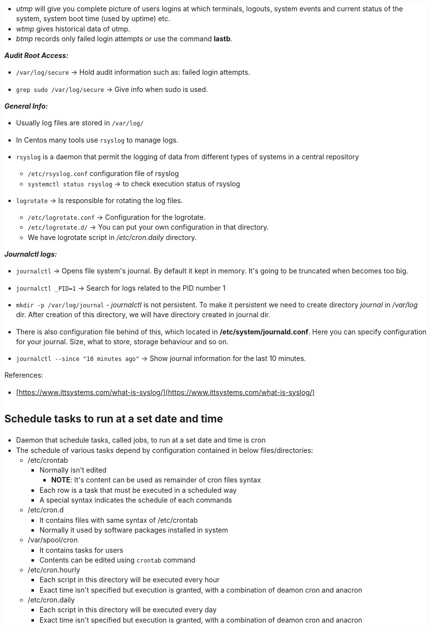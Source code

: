   - *utmp* will give you complete picture of users logins at which terminals, logouts, system events and current status of the system, system boot time (used by uptime) etc.
  - *wtmp* gives historical data of utmp.
  - *btmp* records only failed login attempts or use the command **lastb**.

***Audit Root Access:***

- `/var/log/secure` -> Hold audit information such as: failed login attempts.

- `grep sudo /var/log/secure` -> Give info when sudo is used.

***General Info:***

* Usually log files are stored in `/var/log/`

* In Centos many tools use `rsyslog` to manage logs. 

* `rsyslog` is a daemon that permit the logging of data from different types of systems in a central repository
  - `/etc/rsyslog.conf` configuration file of rsyslog
  - `systemctl status rsyslog` -> to check execution status of rsyslog

* `logrotate` -> Is responsible for rotating the log files.
  - `/etc/logrotate.conf` -> Configuration for the logrotate.
  - `/etc/logrotate.d/` -> You can put your own configuration in that directory.
  - We have logrotate script in */etc/cron.daily* directory.

***Journalctl logs:***
  * `journalctl` -> Opens file system's journal. By default it kept in memory. It's going to be truncated when becomes too big. 

  * `journalctl _PID=1` -> Search for logs related to the PID number 1

  * `mkdir -p /var/log/journal` - *journalctl* is not persistent. To make it persistent we need to create directory *journal* in */var/log* dir. After creation of this directory, we will have directory created in journal dir.

  - There is also configuration file behind of this, which located in **/etc/system/journald.conf**. Here you can specify configuration for your journal. Size, what to store, storage behaviour and so on.

  * `journalctl --since "10 minutes ago"` -> Show journal information for the last 10 minutes.

References:

* [https://www.ittsystems.com/what-is-syslog/](https://www.ittsystems.com/what-is-syslog/)


## Schedule tasks to run at a set date and time

* Daemon that schedule tasks, called jobs, to run at a set date and time is cron
* The schedule of various tasks depend by configuration contained in below files/directories:
  * /etc/crontab
    * Normally isn't edited
      * **NOTE**: It's content can be used as remainder of cron files syntax
    * Each row is a task that must be executed in a scheduled way
    * A special syntax indicates the schedule of each commands
  * /etc/cron.d
    * It contains files with same syntax of /etc/crontab
    * Normally it used by software packages installed in system
  * /var/spool/cron
    * It contains tasks for users
    * Contents can be edited using `crontab` command
  * /etc/cron.hourly
    * Each script in this directory will be executed every hour
    * Exact time isn't specified but execution is granted, with a combination of deamon cron and anacron
  * /etc/cron.daily
    * Each script in this directory will be executed every day
    * Exact time isn't specified but execution is granted, with a combination of deamon cron and anacron